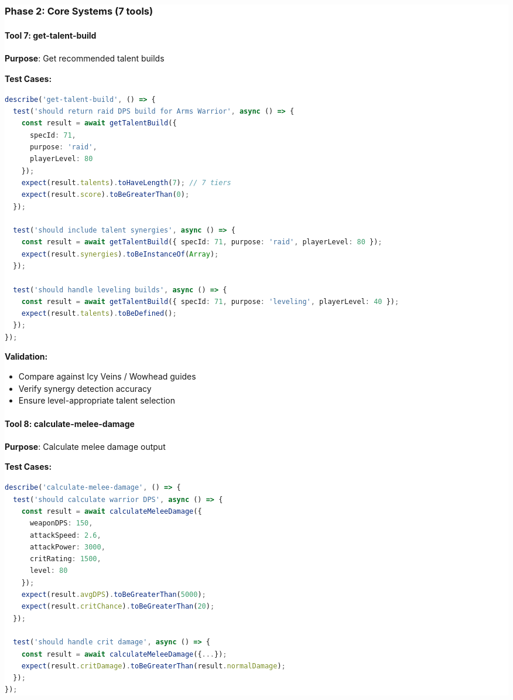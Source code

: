 
### Phase 2: Core Systems (7 tools)

#### Tool 7: get-talent-build
**Purpose**: Get recommended talent builds

**Test Cases:**
```typescript
describe('get-talent-build', () => {
  test('should return raid DPS build for Arms Warrior', async () => {
    const result = await getTalentBuild({
      specId: 71,
      purpose: 'raid',
      playerLevel: 80
    });
    expect(result.talents).toHaveLength(7); // 7 tiers
    expect(result.score).toBeGreaterThan(0);
  });

  test('should include talent synergies', async () => {
    const result = await getTalentBuild({ specId: 71, purpose: 'raid', playerLevel: 80 });
    expect(result.synergies).toBeInstanceOf(Array);
  });

  test('should handle leveling builds', async () => {
    const result = await getTalentBuild({ specId: 71, purpose: 'leveling', playerLevel: 40 });
    expect(result.talents).toBeDefined();
  });
});
```

**Validation:**
- Compare against Icy Veins / Wowhead guides
- Verify synergy detection accuracy
- Ensure level-appropriate talent selection

#### Tool 8: calculate-melee-damage
**Purpose**: Calculate melee damage output

**Test Cases:**
```typescript
describe('calculate-melee-damage', () => {
  test('should calculate warrior DPS', async () => {
    const result = await calculateMeleeDamage({
      weaponDPS: 150,
      attackSpeed: 2.6,
      attackPower: 3000,
      critRating: 1500,
      level: 80
    });
    expect(result.avgDPS).toBeGreaterThan(5000);
    expect(result.critChance).toBeGreaterThan(20);
  });

  test('should handle crit damage', async () => {
    const result = await calculateMeleeDamage({...});
    expect(result.critDamage).toBeGreaterThan(result.normalDamage);
  });
});
```
